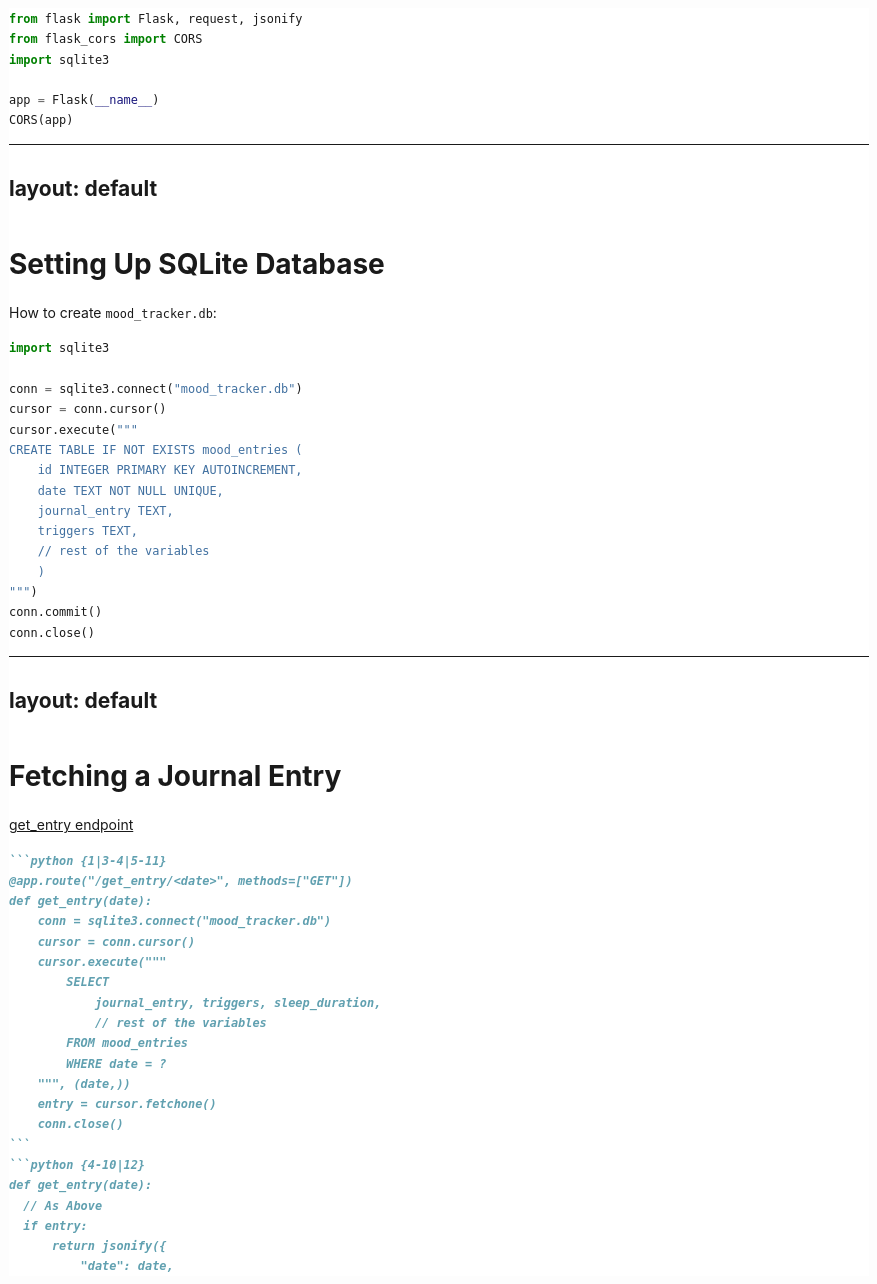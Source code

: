 ```python
from flask import Flask, request, jsonify
from flask_cors import CORS
import sqlite3

app = Flask(__name__)
CORS(app)
```

---
layout: default
---

# Setting Up SQLite Database

How to create `mood_tracker.db`:

```python
import sqlite3

conn = sqlite3.connect("mood_tracker.db")
cursor = conn.cursor()
cursor.execute("""
CREATE TABLE IF NOT EXISTS mood_entries (
    id INTEGER PRIMARY KEY AUTOINCREMENT,
    date TEXT NOT NULL UNIQUE,
    journal_entry TEXT,
    triggers TEXT,
    // rest of the variables
    )
""")
conn.commit()
conn.close()
```

---
layout: default
---

# Fetching a Journal Entry

<a href="http://localhost:5000/get_entry/2024-07-01" target="_blank">get_entry endpoint</a>

````md magic-move
```python {1|3-4|5-11}
@app.route("/get_entry/<date>", methods=["GET"])
def get_entry(date):
    conn = sqlite3.connect("mood_tracker.db")
    cursor = conn.cursor()
    cursor.execute("""
        SELECT
            journal_entry, triggers, sleep_duration,
            // rest of the variables
        FROM mood_entries
        WHERE date = ?
    """, (date,))
    entry = cursor.fetchone()
    conn.close()
```
```python {4-10|12}
def get_entry(date):
  // As Above
  if entry:
      return jsonify({
          "date": date,
````